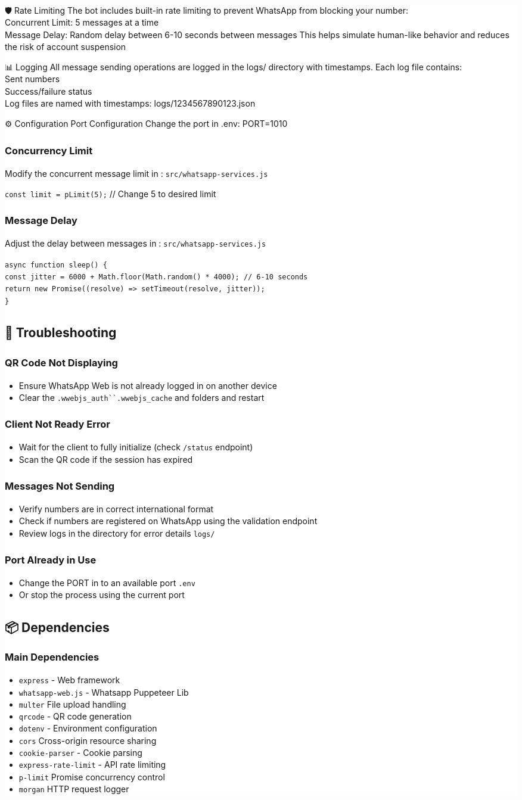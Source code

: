 🛡️ Rate Limiting
The bot includes built-in rate limiting to prevent WhatsApp from blocking your number:
<br>Concurrent Limit: 5 messages at a time
<br>Message Delay: Random delay between 6-10 seconds between messages
This helps simulate human-like behavior and reduces the risk of account suspension


📊 Logging
All message sending operations are logged in the logs/ directory with timestamps. Each log file contains:
<br>Sent numbers
<br>Success/failure status
<br>Log files are named with timestamps: logs/1234567890123.json

⚙️ Configuration
Port Configuration
Change the port in .env:
PORT=1010


### Concurrency Limit
Modify the concurrent message limit in : `src/whatsapp-services.js`
<br>

```const limit = pLimit(5);``` // Change 5 to desired limit

### Message Delay
Adjust the delay between messages in : `src/whatsapp-services.js`<br>

```
async function sleep() {
const jitter = 6000 + Math.floor(Math.random() * 4000); // 6-10 seconds
return new Promise((resolve) => setTimeout(resolve, jitter));
}
```
## 🐛 Troubleshooting
### QR Code Not Displaying
- Ensure WhatsApp Web is not already logged in on another device
- Clear the `.wwebjs_auth``.wwebjs_cache` and folders and restart

### Client Not Ready Error
- Wait for the client to fully initialize (check `/status` endpoint)
- Scan the QR code if the session has expired

### Messages Not Sending
- Verify numbers are in correct international format
- Check if numbers are registered on WhatsApp using the validation endpoint
- Review logs in the directory for error details `logs/`

### Port Already in Use
- Change the PORT in to an available port `.env`
- Or stop the process using the current port

## 📦 Dependencies
### Main Dependencies
- `express` - Web framework
- `whatsapp-web.js` - Whatsapp Puppeteer Lib
- `multer` File upload handling
- `qrcode` - QR code generation
- `dotenv` - Environment configuration
- `cors` Cross-origin resource sharing 
- `cookie-parser` - Cookie parsing
- `express-rate-limit` - API rate limiting
- `p-limit` Promise concurrency control 
- `morgan` HTTP request logger 

```